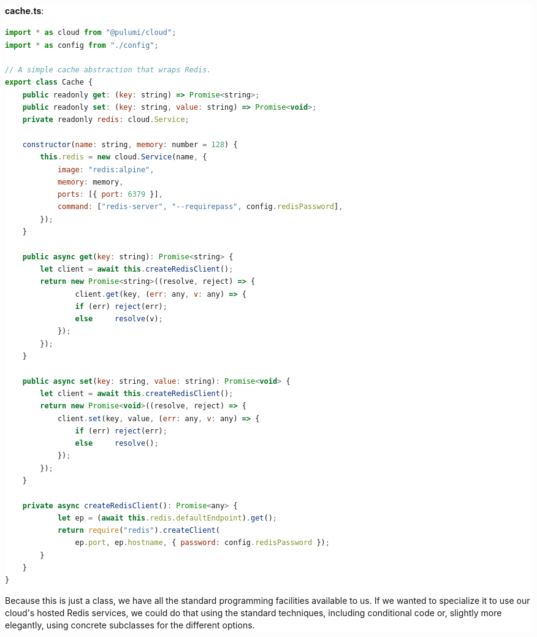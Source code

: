 **cache.ts**:

```javascript
import * as cloud from "@pulumi/cloud";
import * as config from "./config";

// A simple cache abstraction that wraps Redis.
export class Cache {
    public readonly get: (key: string) => Promise<string>;
    public readonly set: (key: string, value: string) => Promise<void>;
    private readonly redis: cloud.Service;

    constructor(name: string, memory: number = 128) {
        this.redis = new cloud.Service(name, {
            image: "redis:alpine",
            memory: memory,
            ports: [{ port: 6379 }],
            command: ["redis-server", "--requirepass", config.redisPassword],
        });
    }

    public async get(key: string): Promise<string> {
        let client = await this.createRedisClient();
        return new Promise<string>((resolve, reject) => {
                client.get(key, (err: any, v: any) => {
                if (err) reject(err);
                else     resolve(v);
            });
        });
    }

    public async set(key: string, value: string): Promise<void> {
        let client = await this.createRedisClient();
        return new Promise<void>((resolve, reject) => {
            client.set(key, value, (err: any, v: any) => {
                if (err) reject(err);
                else     resolve();
            });
        });
    }

    private async createRedisClient(): Promise<any> {
            let ep = (await this.redis.defaultEndpoint).get();
            return require("redis").createClient(
                ep.port, ep.hostname, { password: config.redisPassword });
        }
    }
}
```

Because this is just a class, we have all the standard programming
facilities available to us. If we wanted to specialize it to use our
cloud's hosted Redis services, we could do that using the standard
techniques, including conditional code or, slightly more elegantly,
using concrete subclasses for the different options.
